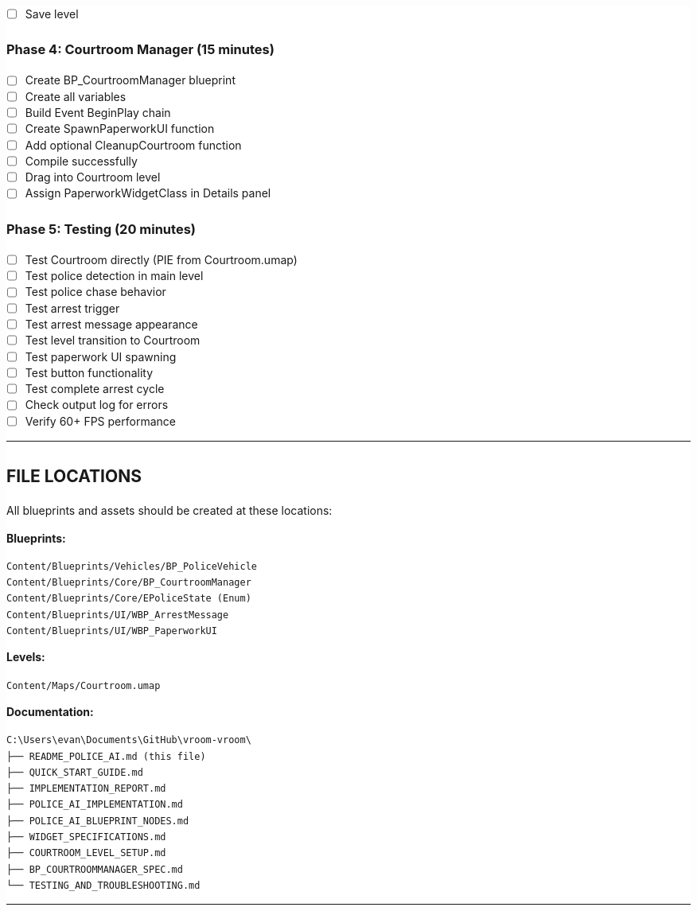 - [ ] Save level

### Phase 4: Courtroom Manager (15 minutes)
- [ ] Create BP_CourtroomManager blueprint
- [ ] Create all variables
- [ ] Build Event BeginPlay chain
- [ ] Create SpawnPaperworkUI function
- [ ] Add optional CleanupCourtroom function
- [ ] Compile successfully
- [ ] Drag into Courtroom level
- [ ] Assign PaperworkWidgetClass in Details panel

### Phase 5: Testing (20 minutes)
- [ ] Test Courtroom directly (PIE from Courtroom.umap)
- [ ] Test police detection in main level
- [ ] Test police chase behavior
- [ ] Test arrest trigger
- [ ] Test arrest message appearance
- [ ] Test level transition to Courtroom
- [ ] Test paperwork UI spawning
- [ ] Test button functionality
- [ ] Test complete arrest cycle
- [ ] Check output log for errors
- [ ] Verify 60+ FPS performance

---

## FILE LOCATIONS

All blueprints and assets should be created at these locations:

**Blueprints:**
```
Content/Blueprints/Vehicles/BP_PoliceVehicle
Content/Blueprints/Core/BP_CourtroomManager
Content/Blueprints/Core/EPoliceState (Enum)
Content/Blueprints/UI/WBP_ArrestMessage
Content/Blueprints/UI/WBP_PaperworkUI
```

**Levels:**
```
Content/Maps/Courtroom.umap
```

**Documentation:**
```
C:\Users\evan\Documents\GitHub\vroom-vroom\
├── README_POLICE_AI.md (this file)
├── QUICK_START_GUIDE.md
├── IMPLEMENTATION_REPORT.md
├── POLICE_AI_IMPLEMENTATION.md
├── POLICE_AI_BLUEPRINT_NODES.md
├── WIDGET_SPECIFICATIONS.md
├── COURTROOM_LEVEL_SETUP.md
├── BP_COURTROOMMANAGER_SPEC.md
└── TESTING_AND_TROUBLESHOOTING.md
```

---